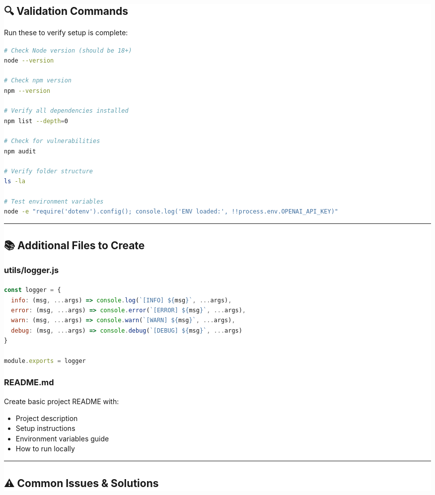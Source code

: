
## 🔍 Validation Commands

Run these to verify setup is complete:

```bash
# Check Node version (should be 18+)
node --version

# Check npm version
npm --version

# Verify all dependencies installed
npm list --depth=0

# Check for vulnerabilities
npm audit

# Verify folder structure
ls -la

# Test environment variables
node -e "require('dotenv').config(); console.log('ENV loaded:', !!process.env.OPENAI_API_KEY)"
```

---

## 📚 Additional Files to Create

### utils/logger.js
```javascript
const logger = {
  info: (msg, ...args) => console.log(`[INFO] ${msg}`, ...args),
  error: (msg, ...args) => console.error(`[ERROR] ${msg}`, ...args),
  warn: (msg, ...args) => console.warn(`[WARN] ${msg}`, ...args),
  debug: (msg, ...args) => console.debug(`[DEBUG] ${msg}`, ...args)
}

module.exports = logger
```

### README.md
Create basic project README with:
- Project description
- Setup instructions
- Environment variables guide
- How to run locally

---

## ⚠️ Common Issues & Solutions
